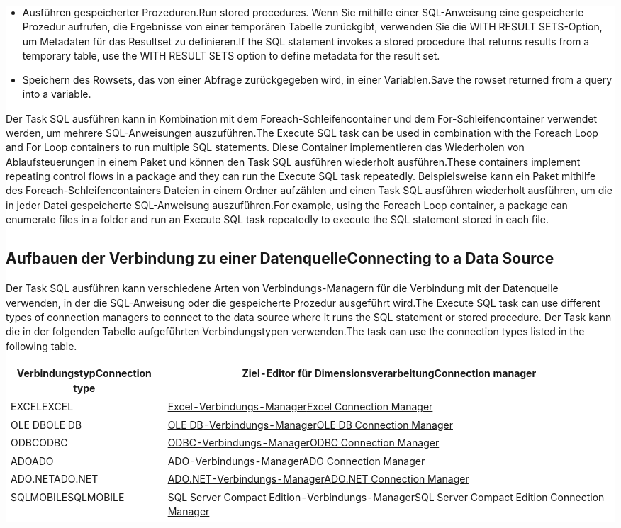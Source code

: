 -   <span data-ttu-id="8953e-109">Ausführen gespeicherter Prozeduren.</span><span class="sxs-lookup"><span data-stu-id="8953e-109">Run stored procedures.</span></span> <span data-ttu-id="8953e-110">Wenn Sie mithilfe einer SQL-Anweisung eine gespeicherte Prozedur aufrufen, die Ergebnisse von einer temporären Tabelle zurückgibt, verwenden Sie die WITH RESULT SETS-Option, um Metadaten für das Resultset zu definieren.</span><span class="sxs-lookup"><span data-stu-id="8953e-110">If the SQL statement invokes a stored procedure that returns results from a temporary table, use the WITH RESULT SETS option to define metadata for the result set.</span></span>  
  
-   <span data-ttu-id="8953e-111">Speichern des Rowsets, das von einer Abfrage zurückgegeben wird, in einer Variablen.</span><span class="sxs-lookup"><span data-stu-id="8953e-111">Save the rowset returned from a query into a variable.</span></span>  
  
 <span data-ttu-id="8953e-112">Der Task SQL ausführen kann in Kombination mit dem Foreach-Schleifencontainer und dem For-Schleifencontainer verwendet werden, um mehrere SQL-Anweisungen auszuführen.</span><span class="sxs-lookup"><span data-stu-id="8953e-112">The Execute SQL task can be used in combination with the Foreach Loop and For Loop containers to run multiple SQL statements.</span></span> <span data-ttu-id="8953e-113">Diese Container implementieren das Wiederholen von Ablaufsteuerungen in einem Paket und können den Task SQL ausführen wiederholt ausführen.</span><span class="sxs-lookup"><span data-stu-id="8953e-113">These containers implement repeating control flows in a package and they can run the Execute SQL task repeatedly.</span></span> <span data-ttu-id="8953e-114">Beispielsweise kann ein Paket mithilfe des Foreach-Schleifencontainers Dateien in einem Ordner aufzählen und einen Task SQL ausführen wiederholt ausführen, um die in jeder Datei gespeicherte SQL-Anweisung auszuführen.</span><span class="sxs-lookup"><span data-stu-id="8953e-114">For example, using the Foreach Loop container, a package can enumerate files in a folder and run an Execute SQL task repeatedly to execute the SQL statement stored in each file.</span></span>  
  
## <a name="connecting-to-a-data-source"></a><span data-ttu-id="8953e-115">Aufbauen der Verbindung zu einer Datenquelle</span><span class="sxs-lookup"><span data-stu-id="8953e-115">Connecting to a Data Source</span></span>  
 <span data-ttu-id="8953e-116">Der Task SQL ausführen kann verschiedene Arten von Verbindungs-Managern für die Verbindung mit der Datenquelle verwenden, in der die SQL-Anweisung oder die gespeicherte Prozedur ausgeführt wird.</span><span class="sxs-lookup"><span data-stu-id="8953e-116">The Execute SQL task can use different types of connection managers to connect to the data source where it runs the SQL statement or stored procedure.</span></span> <span data-ttu-id="8953e-117">Der Task kann die in der folgenden Tabelle aufgeführten Verbindungstypen verwenden.</span><span class="sxs-lookup"><span data-stu-id="8953e-117">The task can use the connection types listed in the following table.</span></span>  
  
|<span data-ttu-id="8953e-118">Verbindungstyp</span><span class="sxs-lookup"><span data-stu-id="8953e-118">Connection type</span></span>|<span data-ttu-id="8953e-119">Ziel-Editor für Dimensionsverarbeitung</span><span class="sxs-lookup"><span data-stu-id="8953e-119">Connection manager</span></span>|  
|---------------------|------------------------|  
|<span data-ttu-id="8953e-120">EXCEL</span><span class="sxs-lookup"><span data-stu-id="8953e-120">EXCEL</span></span>|[<span data-ttu-id="8953e-121">Excel-Verbindungs-Manager</span><span class="sxs-lookup"><span data-stu-id="8953e-121">Excel Connection Manager</span></span>](../connection-manager/excel-connection-manager.md)|  
|<span data-ttu-id="8953e-122">OLE DB</span><span class="sxs-lookup"><span data-stu-id="8953e-122">OLE DB</span></span>|[<span data-ttu-id="8953e-123">OLE DB-Verbindungs-Manager</span><span class="sxs-lookup"><span data-stu-id="8953e-123">OLE DB Connection Manager</span></span>](../connection-manager/ole-db-connection-manager.md)|  
|<span data-ttu-id="8953e-124">ODBC</span><span class="sxs-lookup"><span data-stu-id="8953e-124">ODBC</span></span>|[<span data-ttu-id="8953e-125">ODBC-Verbindungs-Manager</span><span class="sxs-lookup"><span data-stu-id="8953e-125">ODBC Connection Manager</span></span>](../connection-manager/odbc-connection-manager.md)|  
|<span data-ttu-id="8953e-126">ADO</span><span class="sxs-lookup"><span data-stu-id="8953e-126">ADO</span></span>|[<span data-ttu-id="8953e-127">ADO-Verbindungs-Manager</span><span class="sxs-lookup"><span data-stu-id="8953e-127">ADO Connection Manager</span></span>](../connection-manager/ado-connection-manager.md)|  
|<span data-ttu-id="8953e-128">ADO.NET</span><span class="sxs-lookup"><span data-stu-id="8953e-128">ADO.NET</span></span>|[<span data-ttu-id="8953e-129">ADO.NET-Verbindungs-Manager</span><span class="sxs-lookup"><span data-stu-id="8953e-129">ADO.NET Connection Manager</span></span>](../connection-manager/ado-net-connection-manager.md)|  
|<span data-ttu-id="8953e-130">SQLMOBILE</span><span class="sxs-lookup"><span data-stu-id="8953e-130">SQLMOBILE</span></span>|[<span data-ttu-id="8953e-131">SQL Server Compact Edition-Verbindungs-Manager</span><span class="sxs-lookup"><span data-stu-id="8953e-131">SQL Server Compact Edition Connection Manager</span></span>](../connection-manager/sql-server-compact-edition-connection-manager.md)|  
  